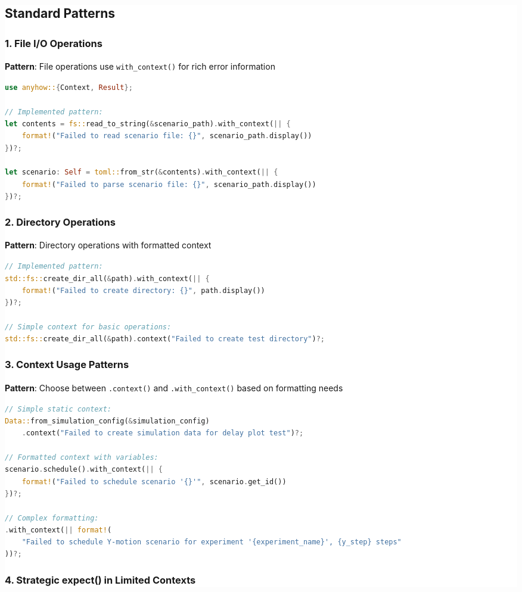 ## Standard Patterns

### 1. File I/O Operations

**Pattern**: File operations use `with_context()` for rich error information

```rust
use anyhow::{Context, Result};

// Implemented pattern:
let contents = fs::read_to_string(&scenario_path).with_context(|| {
    format!("Failed to read scenario file: {}", scenario_path.display())
})?;

let scenario: Self = toml::from_str(&contents).with_context(|| {
    format!("Failed to parse scenario file: {}", scenario_path.display())
})?;
```

### 2. Directory Operations

**Pattern**: Directory operations with formatted context

```rust
// Implemented pattern:
std::fs::create_dir_all(&path).with_context(|| {
    format!("Failed to create directory: {}", path.display())
})?;

// Simple context for basic operations:
std::fs::create_dir_all(&path).context("Failed to create test directory")?;
```

### 3. Context Usage Patterns

**Pattern**: Choose between `.context()` and `.with_context()` based on formatting needs

```rust
// Simple static context:
Data::from_simulation_config(&simulation_config)
    .context("Failed to create simulation data for delay plot test")?;

// Formatted context with variables:
scenario.schedule().with_context(|| {
    format!("Failed to schedule scenario '{}'", scenario.get_id())
})?;

// Complex formatting:
.with_context(|| format!(
    "Failed to schedule Y-motion scenario for experiment '{experiment_name}', {y_step} steps"
))?;
```

### 4. Strategic expect() in Limited Contexts
